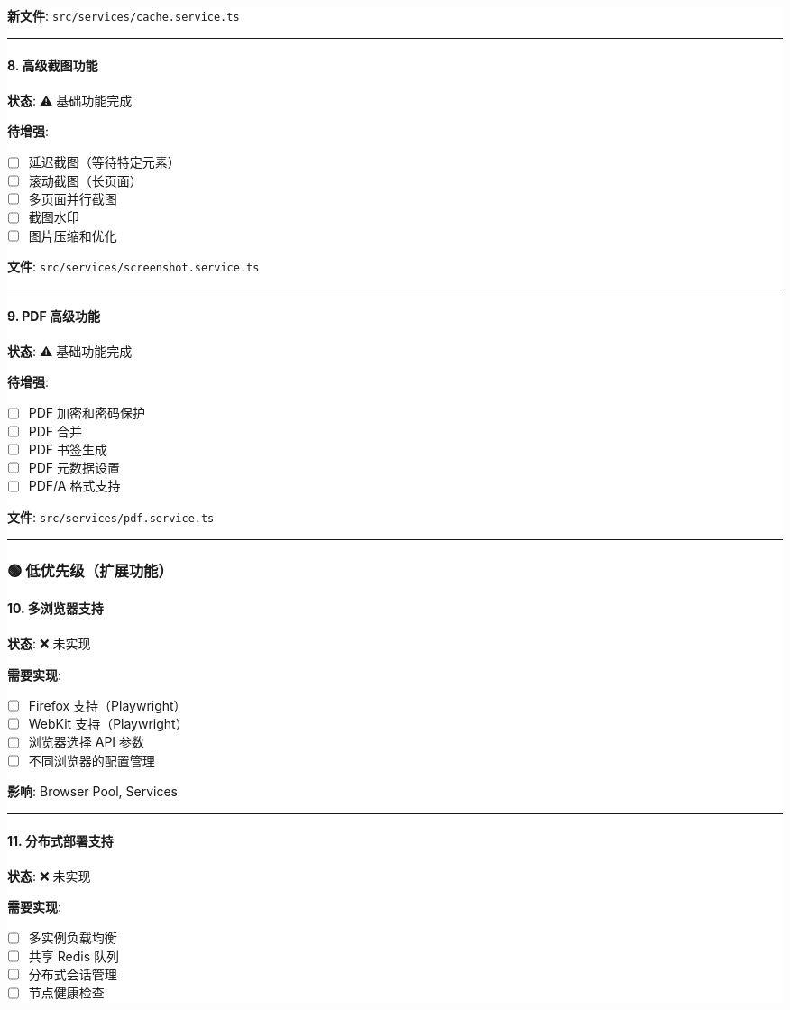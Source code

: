 **新文件**: `src/services/cache.service.ts`

---

#### 8. 高级截图功能
**状态**: ⚠️ 基础功能完成

**待增强**:
- [ ] 延迟截图（等待特定元素）
- [ ] 滚动截图（长页面）
- [ ] 多页面并行截图
- [ ] 截图水印
- [ ] 图片压缩和优化

**文件**: `src/services/screenshot.service.ts`

---

#### 9. PDF 高级功能
**状态**: ⚠️ 基础功能完成

**待增强**:
- [ ] PDF 加密和密码保护
- [ ] PDF 合并
- [ ] PDF 书签生成
- [ ] PDF 元数据设置
- [ ] PDF/A 格式支持

**文件**: `src/services/pdf.service.ts`

---

### 🟢 低优先级（扩展功能）

#### 10. 多浏览器支持
**状态**: ❌ 未实现

**需要实现**:
- [ ] Firefox 支持（Playwright）
- [ ] WebKit 支持（Playwright）
- [ ] 浏览器选择 API 参数
- [ ] 不同浏览器的配置管理

**影响**: Browser Pool, Services

---

#### 11. 分布式部署支持
**状态**: ❌ 未实现

**需要实现**:
- [ ] 多实例负载均衡
- [ ] 共享 Redis 队列
- [ ] 分布式会话管理
- [ ] 节点健康检查
